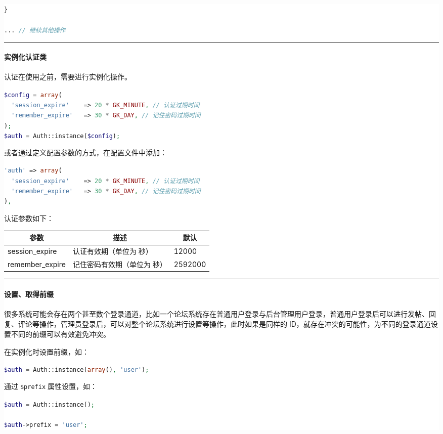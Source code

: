 ``` php
}

... // 继续其他操作
```

----------

#### 实例化认证类

认证在使用之前，需要进行实例化操作。

``` php
$config = array(
  'session_expire'    => 20 * GK_MINUTE, // 认证过期时间
  'remember_expire'   => 30 * GK_DAY, // 记住密码过期时间
);
$auth = Auth::instance($config);
```

或者通过定义配置参数的方式，在配置文件中添加：

``` php
'auth' => array(
  'session_expire'    => 20 * GK_MINUTE, // 认证过期时间
  'remember_expire'   => 30 * GK_DAY, // 记住密码过期时间
),
```

认证参数如下：

| 参数 | 描述 | 默认 |
| - | - | - |
| session_expire | 认证有效期（单位为 秒） | 12000 |
| remember_expire | 记住密码有效期（单位为 秒） | 2592000 |

----------

#### 设置、取得前缀

很多系统可能会存在两个甚至数个登录通道，比如一个论坛系统存在普通用户登录与后台管理用户登录，普通用户登录后可以进行发帖、回复、评论等操作，管理员登录后，可以对整个论坛系统进行设置等操作，此时如果是同样的 ID，就存在冲突的可能性，为不同的登录通道设置不同的前缀可以有效避免冲突。

在实例化时设置前缀，如：

``` php
$auth = Auth::instance(array(), 'user');
```

通过 `$prefix` 属性设置，如：

``` php
$auth = Auth::instance();

$auth->prefix = 'user';
```
